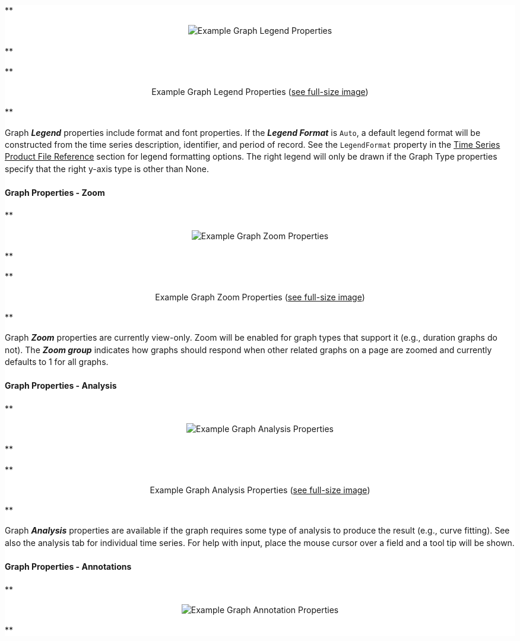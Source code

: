 **<p style="text-align: center;">
![Example Graph Legend Properties](TSView_TSProduct_Props_Graph_Legend.png)
</p>**

**<p style="text-align: center;">
Example Graph Legend Properties (<a href="../TSView_TSProduct_Props_Graph_Legend.png">see full-size image</a>)
</p>**

Graph ***Legend*** properties include format and font properties.
If the ***Legend Format*** is `Auto`, a default legend format will be constructed from the time series description,
identifier, and period of record.  See the `LegendFormat` property in the
[Time Series Product File Reference](#time-series-product-file-reference) section for legend formatting options.
The right legend will only be drawn if the Graph Type properties specify that the right y-axis type is other than None.

#### Graph Properties - Zoom ####

**<p style="text-align: center;">
![Example Graph Zoom Properties](TSView_TSProduct_Props_Graph_Zoom.png)
</p>**

**<p style="text-align: center;">
Example Graph Zoom Properties (<a href="../TSView_TSProduct_Props_Graph_Zoom.png">see full-size image</a>)
</p>**

Graph ***Zoom*** properties are currently view-only.
Zoom will be enabled for graph types that support it (e.g., duration graphs do not).
The ***Zoom group*** indicates how graphs should respond when other
related graphs on a page are zoomed and currently defaults to 1 for all graphs.

#### Graph Properties - Analysis ####

**<p style="text-align: center;">
![Example Graph Analysis Properties](TSView_TSProduct_Props_Graph_Analysis.png)
</p>**

**<p style="text-align: center;">
Example Graph Analysis Properties (<a href="../TSView_TSProduct_Props_Graph_Analysis.png">see full-size image</a>)
</p>**

Graph ***Analysis*** properties are available if the graph requires some type of
analysis to produce the result (e.g., curve fitting).  See also the analysis tab for individual time series.
For help with input, place the mouse cursor over a field and a tool tip will be shown.

#### Graph Properties - Annotations ####

**<p style="text-align: center;">
![Example Graph Annotation Properties](TSView_TSProduct_Props_Graph_Annotations.png)
</p>**
